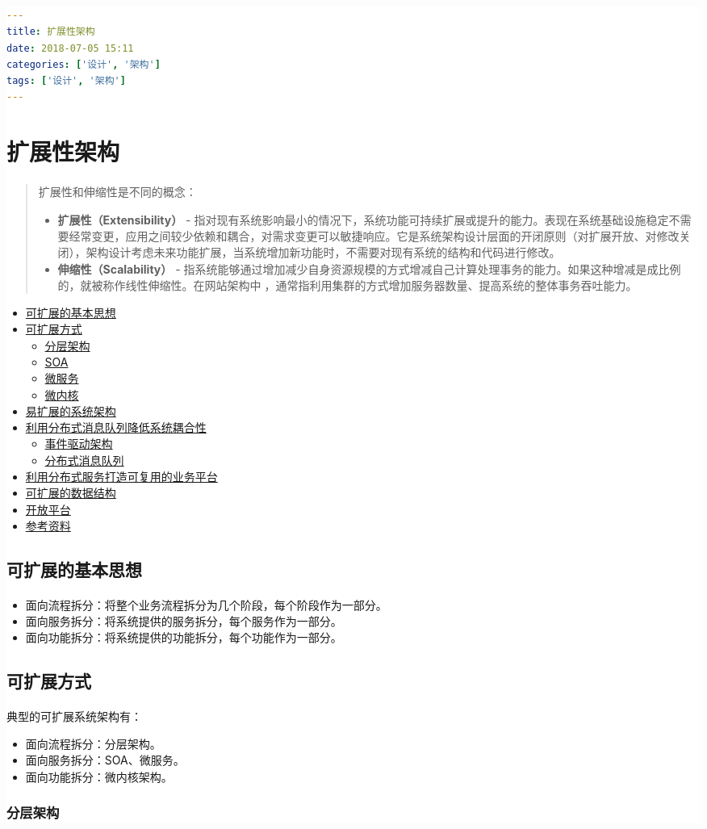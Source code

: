 ```yaml
---
title: 扩展性架构
date: 2018-07-05 15:11
categories: ['设计', '架构']
tags: ['设计', '架构']
---
```


# 扩展性架构

> 扩展性和伸缩性是不同的概念：
>
> - **扩展性（Extensibility）** - 指对现有系统影响最小的情况下，系统功能可持续扩展或提升的能力。表现在系统基础设施稳定不需要经常变更，应用之间较少依赖和耦合，对需求变更可以敏捷响应。它是系统架构设计层面的开闭原则（对扩展开放、对修改关闭），架构设计考虑未来功能扩展，当系统增加新功能时，不需要对现有系统的结构和代码进行修改。
> - **伸缩性（Scalability）** - 指系统能够通过增加减少自身资源规模的方式增减自己计算处理事务的能力。如果这种增减是成比例的，就被称作线性伸缩性。在网站架构中 ，通常指利用集群的方式增加服务器数量、提高系统的整体事务吞吐能力。



- [可扩展的基本思想](#可扩展的基本思想)
- [可扩展方式](#可扩展方式)
  - [分层架构](#分层架构)
  - [SOA](#soa)
  - [微服务](#微服务)
  - [微内核](#微内核)
- [易扩展的系统架构](#易扩展的系统架构)
- [利用分布式消息队列降低系统耦合性](#利用分布式消息队列降低系统耦合性)
  - [事件驱动架构](#事件驱动架构)
  - [分布式消息队列](#分布式消息队列)
- [利用分布式服务打造可复用的业务平台](#利用分布式服务打造可复用的业务平台)
- [可扩展的数据结构](#可扩展的数据结构)
- [开放平台](#开放平台)
- [参考资料](#参考资料)



## 可扩展的基本思想

- 面向流程拆分：将整个业务流程拆分为几个阶段，每个阶段作为一部分。
- 面向服务拆分：将系统提供的服务拆分，每个服务作为一部分。
- 面向功能拆分：将系统提供的功能拆分，每个功能作为一部分。

## 可扩展方式

典型的可扩展系统架构有：

- 面向流程拆分：分层架构。
- 面向服务拆分：SOA、微服务。
- 面向功能拆分：微内核架构。

### 分层架构
